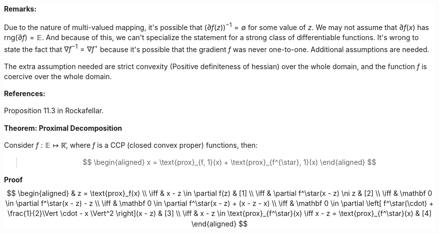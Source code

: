 **Remarks:**

Due to the nature of multi-valued mapping, it's possible that $(\partial f(z))^{-1} = \emptyset$ for some value of $z$. We may not assume that $\partial f(x)$ has $\text{rng}(\partial f) = \mathbb E$. And because of this, we can't specialize the statement for a strong class of differentiable functions. It's wrong to state the fact that $\nabla f^{-1} = \nabla f^\star$ because it's possible that the gradient $f$ was never one-to-one. Additional assumptions are needed. 

The extra assumption needed are strict convexity (Positive definiteness of hessian) over the whole domain, and the function $f$ is coercive over the whole domain. 


**References:**

Proposition 11.3 in Rockafellar. 

**Theorem: Proximal Decomposition** 

Consider $f:\mathbb E \mapsto \mathbb{\bar R}$, where $f$ is a CCP (closed convex proper) functions, then: 
> $$
> \begin{aligned}
>   x = \text{prox}_{f, 1}(x) + \text{prox}_{f^{\star}, 1}(x)
> \end{aligned}
> $$

**Proof**
$$
\begin{aligned}
    & z = \text{prox}_f(x) 
    \\
    \iff &
    x - z \in \partial f(z) & [1]
    \\
    \iff &
    \partial f^\star(x - z) \ni z & [2]
    \\
    \iff & 
    \mathbf 0 \in \partial f^\star(x - z) - z 
    \\
    \iff & 
    \mathbf 0 \in \partial f^\star(x - z)  + (x - z - x)
    \\
    \iff & 
    \mathbf 0 \in \partial \left[
        f^\star(\cdot) + \frac{1}{2}\Vert \cdot - x \Vert^2
    \right](x - z) & [3]
    \\
    \iff & 
    x - z \in \text{prox}_{f^\star}(x)
    \iff 
    x - z = \text{prox}_{f^\star}(x) & [4]
\end{aligned}
$$
